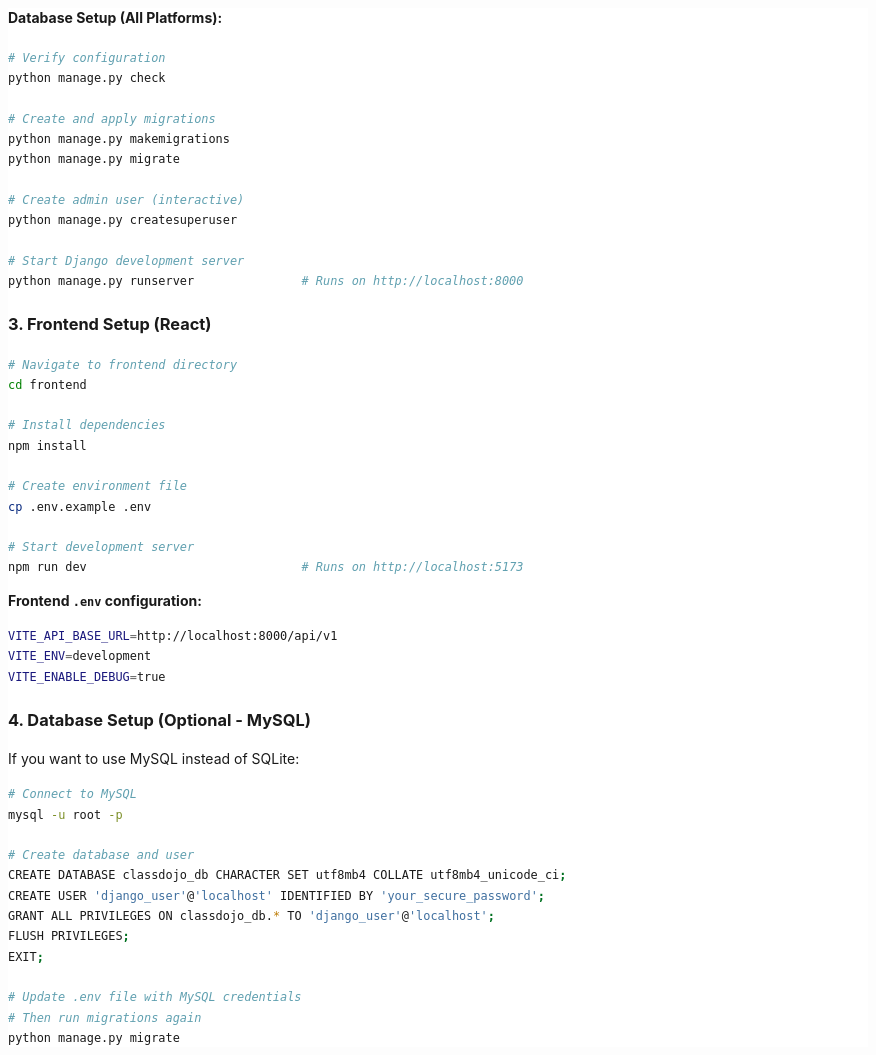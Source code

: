 #### Database Setup (All Platforms):
```bash
# Verify configuration
python manage.py check

# Create and apply migrations
python manage.py makemigrations
python manage.py migrate

# Create admin user (interactive)
python manage.py createsuperuser

# Start Django development server
python manage.py runserver               # Runs on http://localhost:8000
```

### 3. Frontend Setup (React)

```bash
# Navigate to frontend directory
cd frontend

# Install dependencies
npm install

# Create environment file
cp .env.example .env

# Start development server
npm run dev                              # Runs on http://localhost:5173
```

**Frontend `.env` configuration:**
```bash
VITE_API_BASE_URL=http://localhost:8000/api/v1
VITE_ENV=development
VITE_ENABLE_DEBUG=true
```

### 4. Database Setup (Optional - MySQL)

If you want to use MySQL instead of SQLite:

```bash
# Connect to MySQL
mysql -u root -p

# Create database and user
CREATE DATABASE classdojo_db CHARACTER SET utf8mb4 COLLATE utf8mb4_unicode_ci;
CREATE USER 'django_user'@'localhost' IDENTIFIED BY 'your_secure_password';
GRANT ALL PRIVILEGES ON classdojo_db.* TO 'django_user'@'localhost';
FLUSH PRIVILEGES;
EXIT;

# Update .env file with MySQL credentials
# Then run migrations again
python manage.py migrate
```
